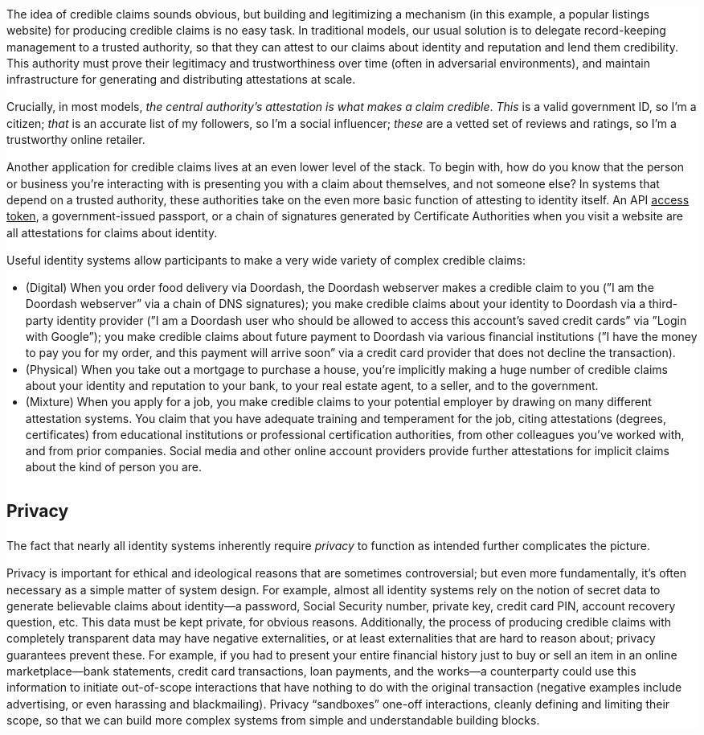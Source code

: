 The idea of credible claims sounds obvious, but building and legitimizing a mechanism (in this example, a popular listings website) for producing credible claims is no easy task. In traditional models, our usual solution is to delegate record-keeping management to a trusted authority, so that they can attest to our claims about identity and reputation and lend them credibility. This authority must prove their legitimacy and trustworthiness over time (often in adversarial environments), and maintain infrastructure for generating and distributing attestations at scale.

Crucially, in most models, *the central authority’s attestation is what makes a claim credible*. *This* is a valid government ID, so I’m a citizen; *that* is an accurate list of my followers, so I’m a social influencer; *these* are a vetted set of reviews and ratings, so I’m a trustworthy online retailer.

Another application for credible claims lives at an even lower level of the stack. To begin with, how do you know that the person or business you’re interacting with is presenting you with a claim about themselves, and not someone else? In systems that depend on a trusted authority, these authorities take on the even more basic function of attesting to identity itself. An API [access token](https://developers.facebook.com/docs/facebook-login/access-tokens/), a government-issued passport, or a chain of signatures generated by Certificate Authorities when you visit a website are all attestations for claims about identity.

Useful identity systems allow participants to make a very wide variety of complex credible claims:

- (Digital) When you order food delivery via Doordash, the Doordash webserver makes a credible claim to you (”I am the Doordash webserver” via a chain of DNS signatures); you make credible claims about your identity to Doordash via a third-party identity provider (”I am a Doordash user who should be allowed to access this account’s saved credit cards” via ”Login with Google”); you make credible claims about future payment to Doordash via various financial institutions (”I have the money to pay you for my order, and this payment will arrive soon” via a credit card provider that does not decline the transaction).
- (Physical) When you take out a mortgage to purchase a house, you’re implicitly making a huge number of credible claims about your identity and reputation to your bank, to your real estate agent, to a seller, and to the government.
- (Mixture) When you apply for a job, you make credible claims to your potential employer by drawing on many different attestation systems. You claim that you have adequate training and temperament for the job, citing attestations (degrees, certificates) from educational institutions or professional certification authorities, from other colleagues you’ve worked with, and from prior companies. Social media and other online account providers provide further attestations for implicit claims about the kind of person you are.

## Privacy

The fact that nearly all identity systems inherently require *privacy* to function as intended further complicates the picture.

Privacy is important for ethical and ideological reasons that are sometimes controversial; but even more fundamentally, it’s often necessary as a simple matter of system design. For example, almost all identity systems rely on the notion of secret data to generate believable claims about identity—a password, Social Security number, private key, credit card PIN, account recovery question, etc. This data must be kept private, for obvious reasons. Additionally, the process of producing credible claims with completely transparent data may have negative externalities, or at least externalities that are hard to reason about; privacy guarantees prevent these. For example, if you had to present your entire financial history just to buy or sell an item in an online marketplace—bank statements, credit card transactions, loan payments, and the works—a counterparty could use this information to initiate out-of-scope interactions that have nothing to do with the original transaction (negative examples include advertising, or even harassing and blackmailing). Privacy “sandboxes” one-off interactions, cleanly defining and limiting their scope, so that we can build more complex systems from simple and understandable building blocks.
